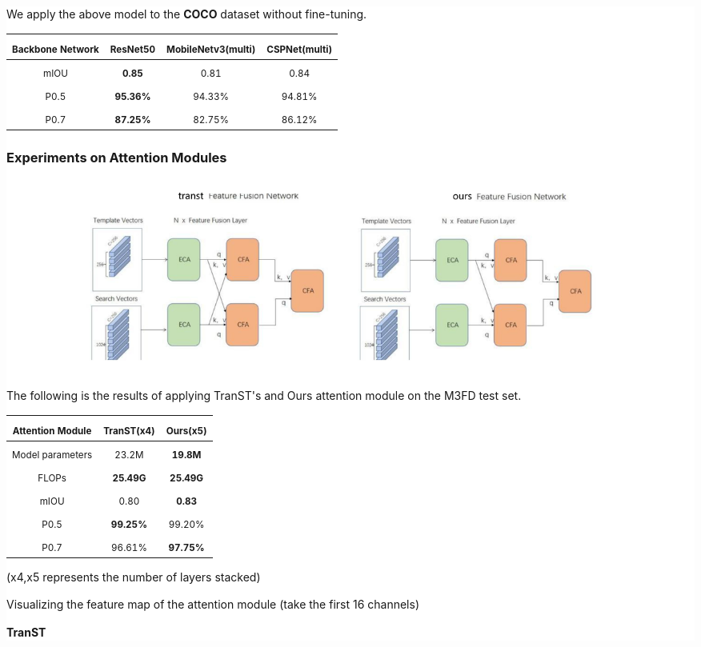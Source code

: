We apply the above model to the **COCO** dataset without fine-tuning.

|<sub>Backbone Network</sub> | <sub>ResNet50</sub> | <sub>MobileNetv3(multi)</sub> | <sub>CSPNet(multi)</sub>|
| :-: | :-: | :-: | :-: |
| <sub> mIOU </sub> | <sub>**0.85**</sub> | <sub>0.81</sub>  | <sub>0.84</sub> |
| <sub> P0.5 </sub> | <sub>**95.36%**</sub> | <sub>94.33%</sub>  | <sub>94.81%</sub> |
| <sub> P0.7 </sub> | <sub>**87.25%**</sub> | <sub>82.75%</sub>  | <sub>86.12%</sub> |

### Experiments on Attention Modules
<div align="center">
  <img src="img/1.png" width="700px" />
</div>

The following is the results of applying TranST's and Ours attention module on the M3FD test set.

|<sub>Attention Module</sub> | <sub>TranST(x4)</sub> | <sub>Ours(x5)</sub> |
| :-: | :-: | :-: |
| <sub> Model parameters </sub> | <sub>23.2M </sub> | <sub>**19.8M**</sub> |
| <sub> FLOPs </sub> | <sub> **25.49G**</sub> | <sub> **25.49G**</sub> | 
| <sub> mIOU </sub> | <sub>0.80</sub> | <sub>**0.83**</sub>  |
| <sub> P0.5 </sub> | <sub>**99.25%**</sub> | <sub>99.20%</sub>|
| <sub> P0.7 </sub> | <sub>96.61%</sub> | <sub>**97.75%**</sub>|

(x4,x5 represents the number of layers stacked)

Visualizing the feature map of the attention module (take the first 16 channels)

**TranST**

<div align="center">